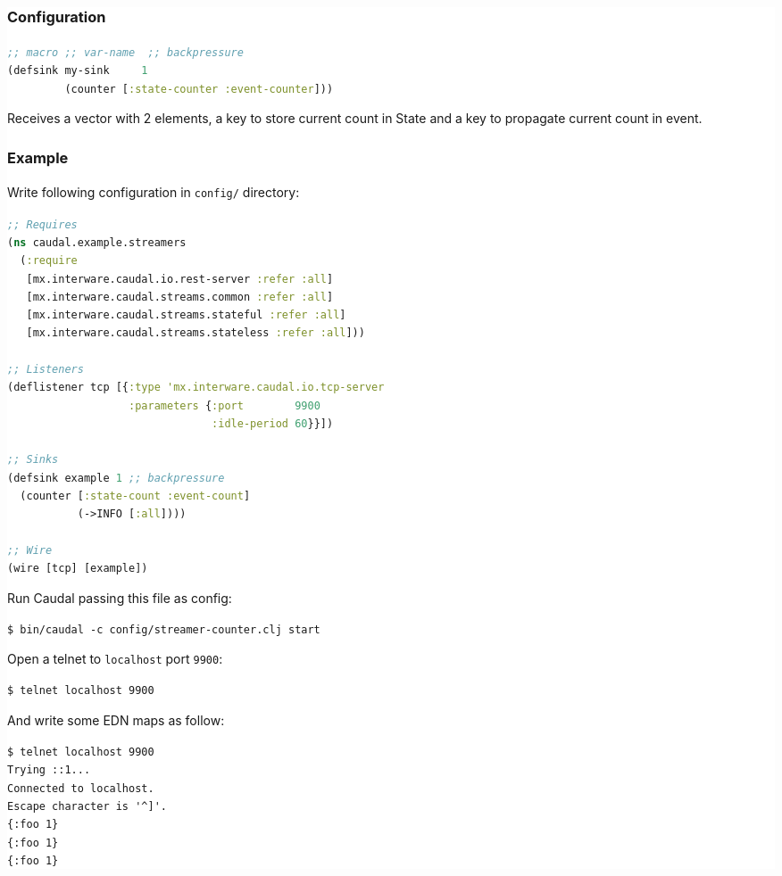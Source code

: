 ### Configuration
```clojure
;; macro ;; var-name  ;; backpressure
(defsink my-sink     1 
         (counter [:state-counter :event-counter]))
```
Receives a vector with 2 elements, a key to store current count in State and a key to propagate current count in event. 

### Example
Write following configuration in `config/` directory:
```clojure config/streamer-counter.clj
;; Requires
(ns caudal.example.streamers
  (:require
   [mx.interware.caudal.io.rest-server :refer :all]
   [mx.interware.caudal.streams.common :refer :all]
   [mx.interware.caudal.streams.stateful :refer :all]
   [mx.interware.caudal.streams.stateless :refer :all]))

;; Listeners
(deflistener tcp [{:type 'mx.interware.caudal.io.tcp-server 
                   :parameters {:port        9900
                                :idle-period 60}}])

;; Sinks
(defsink example 1 ;; backpressure
  (counter [:state-count :event-count]
           (->INFO [:all])))

;; Wire
(wire [tcp] [example])
```

Run Caudal passing this file as config:
```
$ bin/caudal -c config/streamer-counter.clj start
```

Open a telnet to `localhost` port `9900`:
```
$ telnet localhost 9900
```

And write some EDN maps as follow:
```
$ telnet localhost 9900
Trying ::1...
Connected to localhost.
Escape character is '^]'.
{:foo 1}
{:foo 1}
{:foo 1}
```
